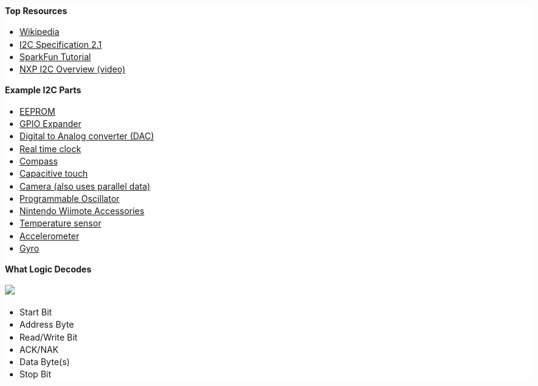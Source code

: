 **Top Resources**

* [Wikipedia](http://en.wikipedia.org/wiki/I²C)
* [I2C Specification 2.1](http://www.nxp.com/documents/user_manual/UM10204.pdf)
* [SparkFun Tutorial](https://learn.sparkfun.com/tutorials/i2c/introduction)
* [NXP I2C Overview \(video\)](http://www.youtube.com/watch?v=BcWixZcZ6JY&list=PLB1BE22BA36431CFD)

**Example I2C Parts**

* [EEPROM](http://www.sparkfun.com/products/525)
* [GPIO Expander](http://www.sparkfun.com/products/8130)
* [Digital to Analog converter \(DAC\)](http://www.sparkfun.com/products/8736)
* [Real time clock](http://www.sparkfun.com/products/99)
* [Compass](http://www.sparkfun.com/products/7915)
* [Capacitive touch](http://www.sparkfun.com/products/10250)
* [Camera \(also uses parallel data\)](http://www.sparkfun.com/products/8667)
* [Programmable Oscillator](http://www.sparkfun.com/products/9116)
* [Nintendo Wiimote Accessories](http://www.sparkfun.com/products/9281)
* [Temperature sensor](http://www.sparkfun.com/products/9418)
* [Accelerometer](http://www.sparkfun.com/products/9836)
* [Gyro](http://www.sparkfun.com/products/10612)

**What Logic Decodes**

[ ![](https://trello-attachments.s3.amazonaws.com/57215da0d6b19b4ab3609e8c/984x266/75ada1fa2201dc0a21611ae5b4de564d/I2C.png) ](https://trello-attachments.s3.amazonaws.com/57215da0d6b19b4ab3609e8c/984x266/75ada1fa2201dc0a21611ae5b4de564d/I2C.png)

* Start Bit
* Address Byte
* Read/Write Bit
* ACK/NAK
* Data Byte\(s\)
* Stop Bit

